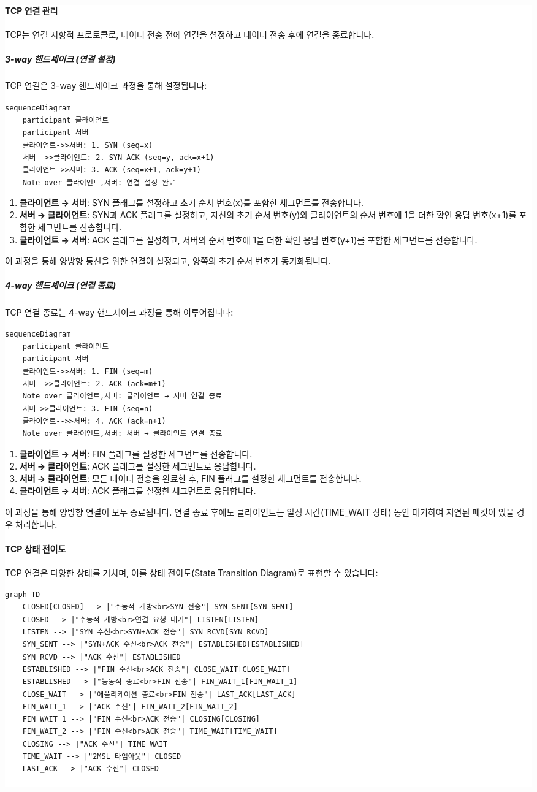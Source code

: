#### TCP 연결 관리

TCP는 연결 지향적 프로토콜로, 데이터 전송 전에 연결을 설정하고 데이터 전송 후에 연결을 종료합니다.

##### 3-way 핸드셰이크 (연결 설정)

TCP 연결은 3-way 핸드셰이크 과정을 통해 설정됩니다:

```mermaid
sequenceDiagram
    participant 클라이언트
    participant 서버
    클라이언트->>서버: 1. SYN (seq=x)
    서버-->>클라이언트: 2. SYN-ACK (seq=y, ack=x+1)
    클라이언트->>서버: 3. ACK (seq=x+1, ack=y+1)
    Note over 클라이언트,서버: 연결 설정 완료
```

1. **클라이언트 → 서버**: SYN 플래그를 설정하고 초기 순서 번호(x)를 포함한 세그먼트를 전송합니다.
2. **서버 → 클라이언트**: SYN과 ACK 플래그를 설정하고, 자신의 초기 순서 번호(y)와 클라이언트의 순서 번호에 1을 더한 확인 응답 번호(x+1)를 포함한 세그먼트를 전송합니다.
3. **클라이언트 → 서버**: ACK 플래그를 설정하고, 서버의 순서 번호에 1을 더한 확인 응답 번호(y+1)를 포함한 세그먼트를 전송합니다.

이 과정을 통해 양방향 통신을 위한 연결이 설정되고, 양쪽의 초기 순서 번호가 동기화됩니다.

##### 4-way 핸드셰이크 (연결 종료)

TCP 연결 종료는 4-way 핸드셰이크 과정을 통해 이루어집니다:

```mermaid
sequenceDiagram
    participant 클라이언트
    participant 서버
    클라이언트->>서버: 1. FIN (seq=m)
    서버-->>클라이언트: 2. ACK (ack=m+1)
    Note over 클라이언트,서버: 클라이언트 → 서버 연결 종료
    서버->>클라이언트: 3. FIN (seq=n)
    클라이언트-->>서버: 4. ACK (ack=n+1)
    Note over 클라이언트,서버: 서버 → 클라이언트 연결 종료
```

1. **클라이언트 → 서버**: FIN 플래그를 설정한 세그먼트를 전송합니다.
2. **서버 → 클라이언트**: ACK 플래그를 설정한 세그먼트로 응답합니다.
3. **서버 → 클라이언트**: 모든 데이터 전송을 완료한 후, FIN 플래그를 설정한 세그먼트를 전송합니다.
4. **클라이언트 → 서버**: ACK 플래그를 설정한 세그먼트로 응답합니다.

이 과정을 통해 양방향 연결이 모두 종료됩니다. 연결 종료 후에도 클라이언트는 일정 시간(TIME_WAIT 상태) 동안 대기하여 지연된 패킷이 있을 경우 처리합니다.

#### TCP 상태 전이도

TCP 연결은 다양한 상태를 거치며, 이를 상태 전이도(State Transition Diagram)로 표현할 수 있습니다:

```mermaid
graph TD
    CLOSED[CLOSED] --> |"주동적 개방<br>SYN 전송"| SYN_SENT[SYN_SENT]
    CLOSED --> |"수동적 개방<br>연결 요청 대기"| LISTEN[LISTEN]
    LISTEN --> |"SYN 수신<br>SYN+ACK 전송"| SYN_RCVD[SYN_RCVD]
    SYN_SENT --> |"SYN+ACK 수신<br>ACK 전송"| ESTABLISHED[ESTABLISHED]
    SYN_RCVD --> |"ACK 수신"| ESTABLISHED
    ESTABLISHED --> |"FIN 수신<br>ACK 전송"| CLOSE_WAIT[CLOSE_WAIT]
    ESTABLISHED --> |"능동적 종료<br>FIN 전송"| FIN_WAIT_1[FIN_WAIT_1]
    CLOSE_WAIT --> |"애플리케이션 종료<br>FIN 전송"| LAST_ACK[LAST_ACK]
    FIN_WAIT_1 --> |"ACK 수신"| FIN_WAIT_2[FIN_WAIT_2]
    FIN_WAIT_1 --> |"FIN 수신<br>ACK 전송"| CLOSING[CLOSING]
    FIN_WAIT_2 --> |"FIN 수신<br>ACK 전송"| TIME_WAIT[TIME_WAIT]
    CLOSING --> |"ACK 수신"| TIME_WAIT
    TIME_WAIT --> |"2MSL 타임아웃"| CLOSED
    LAST_ACK --> |"ACK 수신"| CLOSED
    
```